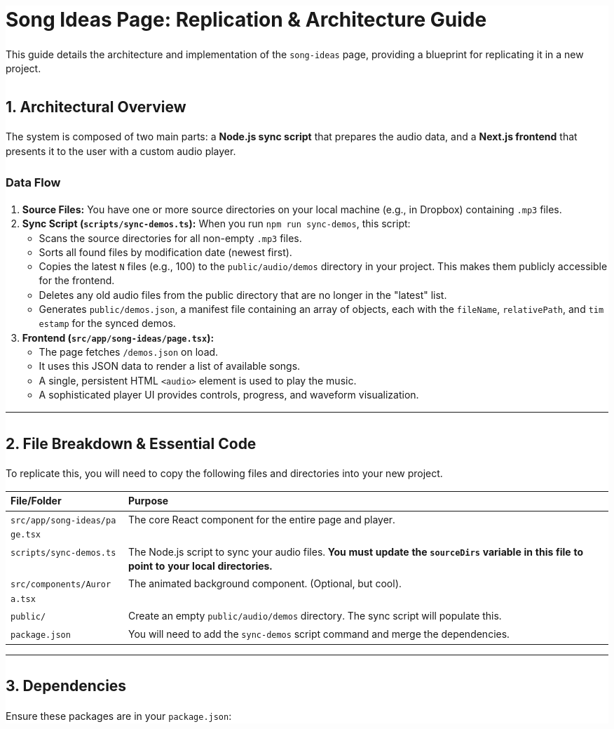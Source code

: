 # Song Ideas Page: Replication & Architecture Guide

This guide details the architecture and implementation of the `song-ideas` page, providing a blueprint for replicating it in a new project.

## 1. Architectural Overview

The system is composed of two main parts: a **Node.js sync script** that prepares the audio data, and a **Next.js frontend** that presents it to the user with a custom audio player.

### Data Flow

1.  **Source Files:** You have one or more source directories on your local machine (e.g., in Dropbox) containing `.mp3` files.
2.  **Sync Script (`scripts/sync-demos.ts`):** When you run `npm run sync-demos`, this script:
    *   Scans the source directories for all non-empty `.mp3` files.
    *   Sorts all found files by modification date (newest first).
    *   Copies the latest `N` files (e.g., 100) to the `public/audio/demos` directory in your project. This makes them publicly accessible for the frontend.
    *   Deletes any old audio files from the public directory that are no longer in the "latest" list.
    *   Generates `public/demos.json`, a manifest file containing an array of objects, each with the `fileName`, `relativePath`, and `timestamp` for the synced demos.
3.  **Frontend (`src/app/song-ideas/page.tsx`):**
    *   The page fetches `/demos.json` on load.
    *   It uses this JSON data to render a list of available songs.
    *   A single, persistent HTML `<audio>` element is used to play the music.
    *   A sophisticated player UI provides controls, progress, and waveform visualization.

---

## 2. File Breakdown & Essential Code

To replicate this, you will need to copy the following files and directories into your new project.

| File/Folder | Purpose |
| :--- | :--- |
| `src/app/song-ideas/page.tsx` | The core React component for the entire page and player. |
| `scripts/sync-demos.ts` | The Node.js script to sync your audio files. **You must update the `sourceDirs` variable in this file to point to your local directories.** |
| `src/components/Aurora.tsx` | The animated background component. (Optional, but cool). |
| `public/` | Create an empty `public/audio/demos` directory. The sync script will populate this. |
| `package.json` | You will need to add the `sync-demos` script command and merge the dependencies. |

---

## 3. Dependencies

Ensure these packages are in your `package.json`:
